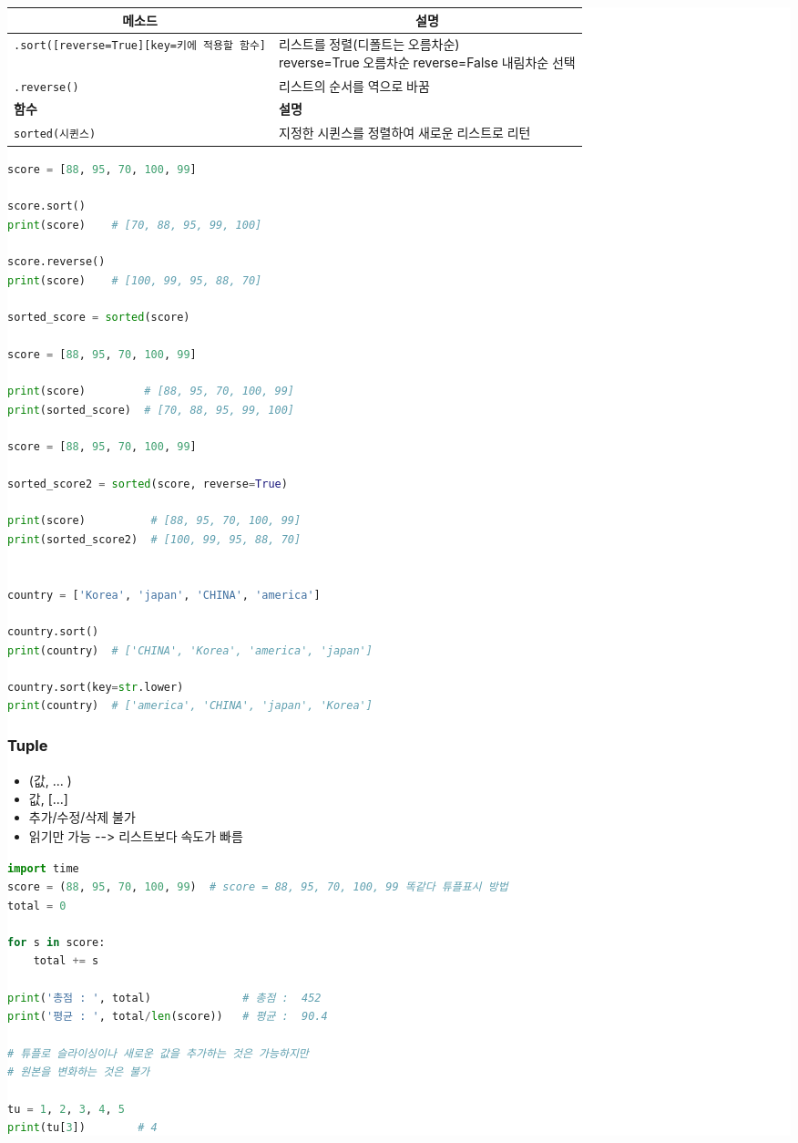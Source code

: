| 메소드                                       | 설명                                                         |
| -------------------------------------------- | ------------------------------------------------------------ |
| `.sort([reverse=True][key=키에 적용할 함수]` | 리스트를 정렬(디폴트는 오름차순)<br>reverse=True 오름차순 reverse=False 내림차순 선택 |
| `.reverse()`                                 | 리스트의 순서를 역으로 바꿈                                  |
| **함수**                                     | **설명**                                                     |
| `sorted(시퀸스)`                             | 지정한 시퀸스를 정렬하여 새로운 리스트로 리턴                |

```python
score = [88, 95, 70, 100, 99]

score.sort()
print(score)    # [70, 88, 95, 99, 100]

score.reverse()
print(score)    # [100, 99, 95, 88, 70]

sorted_score = sorted(score)

score = [88, 95, 70, 100, 99]

print(score)         # [88, 95, 70, 100, 99]
print(sorted_score)  # [70, 88, 95, 99, 100]

score = [88, 95, 70, 100, 99]

sorted_score2 = sorted(score, reverse=True)

print(score)          # [88, 95, 70, 100, 99]
print(sorted_score2)  # [100, 99, 95, 88, 70]


country = ['Korea', 'japan', 'CHINA', 'america']

country.sort()
print(country)  # ['CHINA', 'Korea', 'america', 'japan']

country.sort(key=str.lower)
print(country)  # ['america', 'CHINA', 'japan', 'Korea']
```

### Tuple

* (값, ... )
* 값, [...]
* 추가/수정/삭제 불가
* 읽기만 가능 --> 리스트보다 속도가 빠름

```python
import time
score = (88, 95, 70, 100, 99)  # score = 88, 95, 70, 100, 99 똑같다 튜플표시 방법
total = 0

for s in score:
    total += s

print('총점 : ', total)              # 총점 :  452
print('평균 : ', total/len(score))   # 평균 :  90.4

# 튜플로 슬라이싱이나 새로운 값을 추가하는 것은 가능하지만
# 원본을 변화하는 것은 불가

tu = 1, 2, 3, 4, 5
print(tu[3])        # 4
```